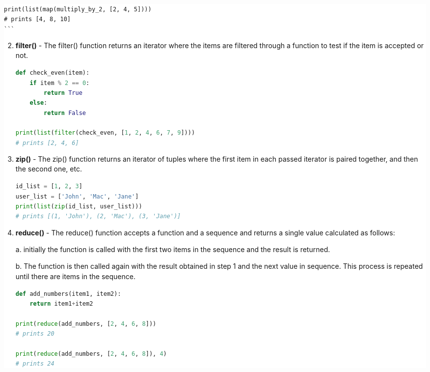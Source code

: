     print(list(map(multiply_by_2, [2, 4, 5])))
    # prints [4, 8, 10]
    ```

2. **filter()** - The filter() function returns an iterator where the items are filtered through a function to test if the item is accepted or not.

    ```python
    def check_even(item):
        if item % 2 == 0:
            return True
        else:
            return False

    print(list(filter(check_even, [1, 2, 4, 6, 7, 9])))
    # prints [2, 4, 6]
    ```

3. **zip()** - The zip() function returns an iterator of tuples where the first item in each passed iterator is paired together, and then the second one, etc.

    ```python
    id_list = [1, 2, 3]
    user_list = ['John', 'Mac', 'Jane']
    print(list(zip(id_list, user_list)))
    # prints [(1, 'John'), (2, 'Mac'), (3, 'Jane')]
    ```

4. **reduce()** - The reduce() function accepts a function and a sequence and returns a single value calculated as follows:

    a. initially the function is called with the first two items in the sequence and the result is returned.

    b. The function is then called again with the result obtained in step 1 and the next value in sequence. This process is repeated until there are items in the sequence.

    ```python
    def add_numbers(item1, item2):
        return item1+item2

    print(reduce(add_numbers, [2, 4, 6, 8]))
    # prints 20

    print(reduce(add_numbers, [2, 4, 6, 8]), 4)
    # prints 24
    ```
